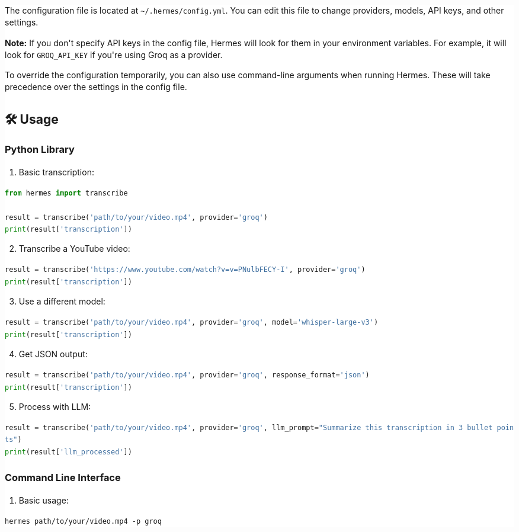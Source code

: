 The configuration file is located at `~/.hermes/config.yml`. You can edit this file to change providers, models, API keys, and other settings.

**Note:** If you don't specify API keys in the config file, Hermes will look for them in your environment variables. For example, it will look for `GROQ_API_KEY` if you're using Groq as a provider.

To override the configuration temporarily, you can also use command-line arguments when running Hermes. These will take precedence over the settings in the config file.

## 🛠️ Usage

### Python Library

1. Basic transcription:

```python
from hermes import transcribe

result = transcribe('path/to/your/video.mp4', provider='groq')
print(result['transcription'])
```

2. Transcribe a YouTube video:

```python
result = transcribe('https://www.youtube.com/watch?v=v=PNulbFECY-I', provider='groq')
print(result['transcription'])
```

3. Use a different model:

```python
result = transcribe('path/to/your/video.mp4', provider='groq', model='whisper-large-v3')
print(result['transcription'])
```

4. Get JSON output:

```python
result = transcribe('path/to/your/video.mp4', provider='groq', response_format='json')
print(result['transcription'])
```

5. Process with LLM:

```python
result = transcribe('path/to/your/video.mp4', provider='groq', llm_prompt="Summarize this transcription in 3 bullet points")
print(result['llm_processed'])
```

### Command Line Interface

1. Basic usage:

```
hermes path/to/your/video.mp4 -p groq
```
